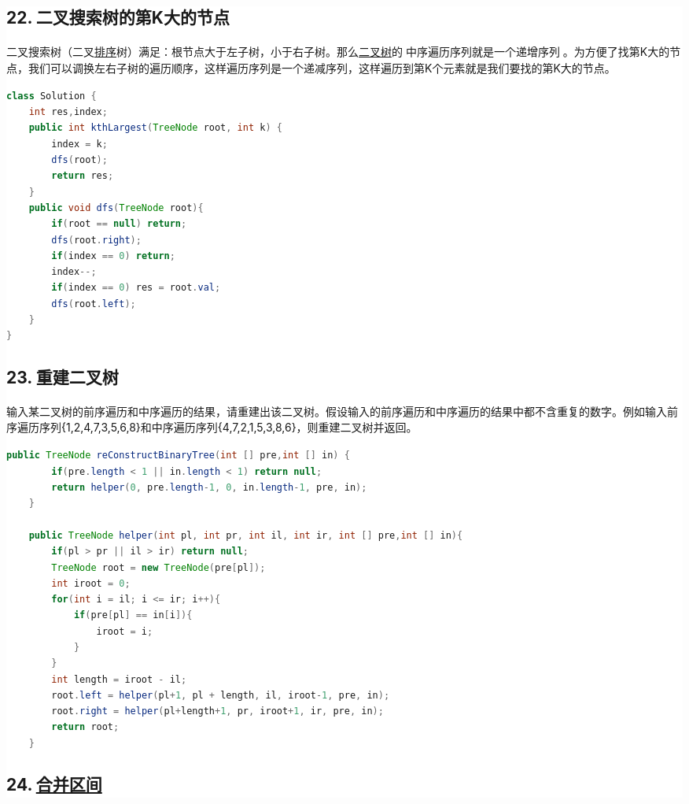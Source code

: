## 22. **二叉搜索树的第K大的节点**

二叉搜索树（二叉[排序]()树）满足：根节点大于左子树，小于右子树。那么[二叉树]()的   中序遍历序列就是一个递增序列   。为方便了找第K大的节点，我们可以调换左右子树的遍历顺序，这样遍历序列是一个递减序列，这样遍历到第K个元素就是我们要找的第K大的节点。

```java
class Solution {
    int res,index;
    public int kthLargest(TreeNode root, int k) {
        index = k;
        dfs(root);
        return res;
    }
    public void dfs(TreeNode root){
        if(root == null) return;
        dfs(root.right);
        if(index == 0) return;
        index--;
        if(index == 0) res = root.val;
        dfs(root.left);
    }
}
```

## 23. 重建二叉树

输入某二叉树的前序遍历和中序遍历的结果，请重建出该二叉树。假设输入的前序遍历和中序遍历的结果中都不含重复的数字。例如输入前序遍历序列{1,2,4,7,3,5,6,8}和中序遍历序列{4,7,2,1,5,3,8,6}，则重建二叉树并返回。

```java
public TreeNode reConstructBinaryTree(int [] pre,int [] in) {
        if(pre.length < 1 || in.length < 1) return null;
        return helper(0, pre.length-1, 0, in.length-1, pre, in);
    }
    
    public TreeNode helper(int pl, int pr, int il, int ir, int [] pre,int [] in){
        if(pl > pr || il > ir) return null;
        TreeNode root = new TreeNode(pre[pl]);
        int iroot = 0;
        for(int i = il; i <= ir; i++){
            if(pre[pl] == in[i]){
                iroot = i;
            }
        }
        int length = iroot - il;
        root.left = helper(pl+1, pl + length, il, iroot-1, pre, in);
        root.right = helper(pl+length+1, pr, iroot+1, ir, pre, in);
        return root;
    }
```

## 24. [合并区间](https://leetcode-cn.com/problems/merge-intervals/)
